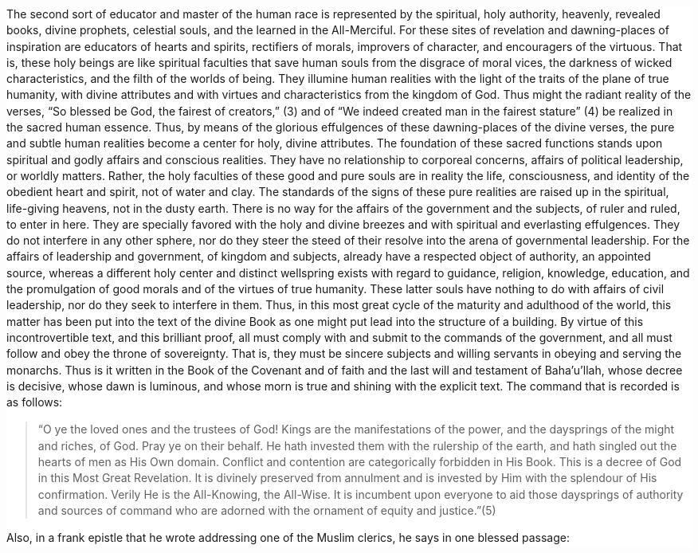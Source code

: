 The second sort of educator and master of the human race is represented by the spiritual, holy authority, heavenly, revealed books, divine prophets, celestial souls, and the learned in the All-Merciful. For these sites of revelation and dawning-places of inspiration are educators of hearts and spirits, rectifiers of morals, improvers of character, and encouragers of the virtuous. That is, these holy beings are like spiritual faculties that save human souls from the disgrace of moral vices, the darkness of wicked characteristics, and the filth of the worlds of being. They illumine human realities with the light of the traits of the plane of true humanity, with divine attributes and with virtues and characteristics from the kingdom of God. Thus might the radiant reality of the verses, “So blessed be God, the fairest of creators,” (3) and of “We indeed created man in the fairest stature” (4) be realized in the sacred human essence. Thus, by means of the glorious effulgences of these dawning-places of the divine verses, the pure and subtle human realities become a center for holy, divine attributes. The foundation of these sacred functions stands upon spiritual and godly affairs and conscious realities. They have no relationship to corporeal concerns, affairs of political leadership, or worldly matters. Rather, the holy faculties of these good and pure souls are in reality the life, consciousness, and identity of the obedient heart and spirit, not of water and clay. The standards of the signs of these pure realities are raised up in the spiritual, life-giving heavens, not in the dusty earth. There is no way for the affairs of the government and the subjects, of ruler and ruled, to enter in here. They are specially favored with the holy and divine breezes and with spiritual and everlasting effulgences. They do not interfere in any other sphere, nor do they steer the steed of their resolve into the arena of governmental leadership. For the affairs of leadership and government, of kingdom and subjects, already have a respected object of authority, an appointed source, whereas a different holy center and distinct wellspring exists with regard to guidance, religion, knowledge, education, and the promulgation of good morals and of the virtues of true humanity. These latter souls have nothing to do with affairs of civil leadership, nor do they seek to interfere in them. Thus, in this most great cycle of the maturity and adulthood of the world, this matter has been put into the text of the divine Book as one might put lead into the structure of a building. By virtue of this incontrovertible text, and this brilliant proof, all must comply with and submit to the commands of the government, and all must follow and obey the throne of sovereignty. That is, they must be sincere subjects and willing servants in obeying and serving the monarchs. Thus is it written in the Book of the Covenant and of faith and the last will and testament of Baha’u’llah, whose decree is decisive, whose dawn is luminous, and whose morn is true and shining with the explicit text. The command that is recorded is as follows:

> “O ye the loved ones and the trustees of God! Kings are the manifestations of the power, and the daysprings of the might and riches, of God. Pray ye on their behalf. He hath invested them with the rulership of the earth, and hath singled out the hearts of men as His Own domain. Conflict and contention are categorically forbidden in His Book. This is a decree of God in this Most Great Revelation. It is divinely preserved from annulment and is invested by Him with the splendour of His confirmation. Verily He is the All-Knowing, the All-Wise. It is incumbent upon everyone to aid those daysprings of authority and sources of command who are adorned with the ornament of equity and justice.”(5)

Also, in a frank epistle that he wrote addressing one of the Muslim clerics, he says in one blessed passage:

